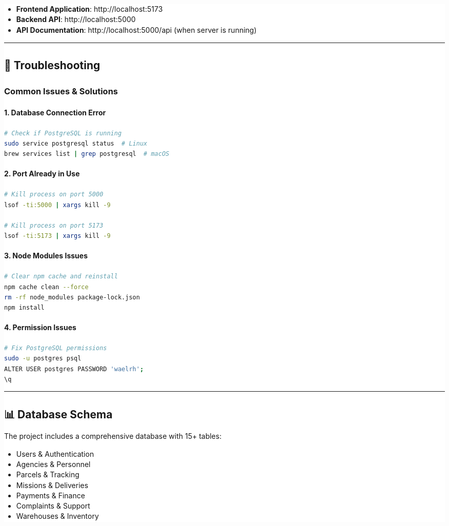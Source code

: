 - **Frontend Application**: http://localhost:5173
- **Backend API**: http://localhost:5000
- **API Documentation**: http://localhost:5000/api (when server is running)

---

## 🚨 **Troubleshooting**

### **Common Issues & Solutions**

#### 1. **Database Connection Error**
```bash
# Check if PostgreSQL is running
sudo service postgresql status  # Linux
brew services list | grep postgresql  # macOS
```

#### 2. **Port Already in Use**
```bash
# Kill process on port 5000
lsof -ti:5000 | xargs kill -9

# Kill process on port 5173
lsof -ti:5173 | xargs kill -9
```

#### 3. **Node Modules Issues**
```bash
# Clear npm cache and reinstall
npm cache clean --force
rm -rf node_modules package-lock.json
npm install
```

#### 4. **Permission Issues**
```bash
# Fix PostgreSQL permissions
sudo -u postgres psql
ALTER USER postgres PASSWORD 'waelrh';
\q
```

---

## 📊 **Database Schema**

The project includes a comprehensive database with 15+ tables:
- Users & Authentication
- Agencies & Personnel
- Parcels & Tracking
- Missions & Deliveries
- Payments & Finance
- Complaints & Support
- Warehouses & Inventory
